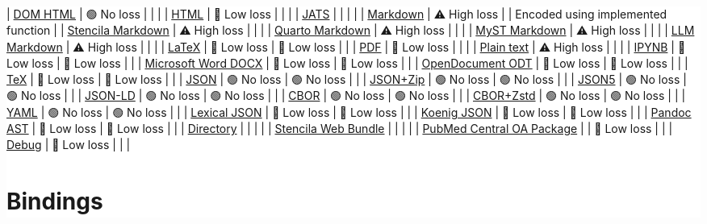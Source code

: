 | [DOM HTML](https://stencila.ghost.io/docs/reference/formats/dom.html)                | 🟢 No loss    |            |                                    |
| [HTML](https://stencila.ghost.io/docs/reference/formats/html)                        | 🔷 Low loss   |            |                                    |
| [JATS](https://stencila.ghost.io/docs/reference/formats/jats)                        |              |            |                                    |
| [Markdown](https://stencila.ghost.io/docs/reference/formats/md)                      | ⚠️ High loss |            | Encoded using implemented function |
| [Stencila Markdown](https://stencila.ghost.io/docs/reference/formats/smd)            | ⚠️ High loss |            |                                    |
| [Quarto Markdown](https://stencila.ghost.io/docs/reference/formats/qmd)              | ⚠️ High loss |            |                                    |
| [MyST Markdown](https://stencila.ghost.io/docs/reference/formats/myst)               | ⚠️ High loss |            |                                    |
| [LLM Markdown](https://stencila.ghost.io/docs/reference/formats/llmd)                | ⚠️ High loss |            |                                    |
| [LaTeX](https://stencila.ghost.io/docs/reference/formats/latex)                      | 🔷 Low loss   | 🔷 Low loss |                                    |
| [PDF](https://stencila.ghost.io/docs/reference/formats/pdf)                          | 🔷 Low loss   |            |                                    |
| [Plain text](https://stencila.ghost.io/docs/reference/formats/text)                  | ⚠️ High loss |            |                                    |
| [IPYNB](https://stencila.ghost.io/docs/reference/formats/ipynb)                      | 🔷 Low loss   | 🔷 Low loss |                                    |
| [Microsoft Word DOCX](https://stencila.ghost.io/docs/reference/formats/docx)         | 🔷 Low loss   | 🔷 Low loss |                                    |
| [OpenDocument ODT](https://stencila.ghost.io/docs/reference/formats/odt)             | 🔷 Low loss   | 🔷 Low loss |                                    |
| [TeX](https://stencila.ghost.io/docs/reference/formats/tex)                          | 🔷 Low loss   | 🔷 Low loss |                                    |
| [JSON](https://stencila.ghost.io/docs/reference/formats/json)                        | 🟢 No loss    | 🟢 No loss  |                                    |
| [JSON+Zip](https://stencila.ghost.io/docs/reference/formats/json.zip)                | 🟢 No loss    | 🟢 No loss  |                                    |
| [JSON5](https://stencila.ghost.io/docs/reference/formats/json5)                      | 🟢 No loss    | 🟢 No loss  |                                    |
| [JSON-LD](https://stencila.ghost.io/docs/reference/formats/jsonld)                   | 🟢 No loss    | 🟢 No loss  |                                    |
| [CBOR](https://stencila.ghost.io/docs/reference/formats/cbor)                        | 🟢 No loss    | 🟢 No loss  |                                    |
| [CBOR+Zstd](https://stencila.ghost.io/docs/reference/formats/cbor.zstd)              | 🟢 No loss    | 🟢 No loss  |                                    |
| [YAML](https://stencila.ghost.io/docs/reference/formats/yaml)                        | 🟢 No loss    | 🟢 No loss  |                                    |
| [Lexical JSON](https://stencila.ghost.io/docs/reference/formats/lexical)             | 🔷 Low loss   | 🔷 Low loss |                                    |
| [Koenig JSON](https://stencila.ghost.io/docs/reference/formats/koenig)               | 🔷 Low loss   | 🔷 Low loss |                                    |
| [Pandoc AST](https://stencila.ghost.io/docs/reference/formats/pandoc)                | 🔷 Low loss   | 🔷 Low loss |                                    |
| [Directory](https://stencila.ghost.io/docs/reference/formats/directory)              |              |            |                                    |
| [Stencila Web Bundle](https://stencila.ghost.io/docs/reference/formats/swb)          |              |            |                                    |
| [PubMed Central OA Package](https://stencila.ghost.io/docs/reference/formats/pmcoap) |              | 🔷 Low loss |                                    |
| [Debug](https://stencila.ghost.io/docs/reference/formats/debug)                      | 🔷 Low loss   |            |                                    |

# Bindings
